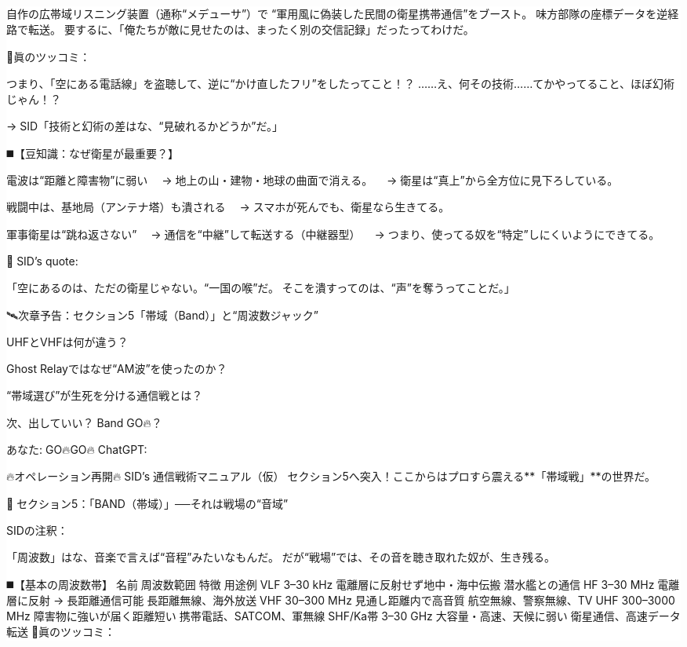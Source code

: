 自作の広帯域リスニング装置（通称“メデューサ”）で
“軍用風に偽装した民間の衛星携帯通信”をブースト。
味方部隊の座標データを逆経路で転送。
要するに、「俺たちが敵に見せたのは、まったく別の交信記録」だったってわけだ。

👧眞のツッコミ：

つまり、「空にある電話線」を盗聴して、逆に“かけ直したフリ”をしたってこと！？
……え、何その技術……てかやってること、ほぼ幻術じゃん！？

→ SID「技術と幻術の差はな、“見破れるかどうか”だ。」

◼️【豆知識：なぜ衛星が最重要？】

電波は“距離と障害物”に弱い
　→ 地上の山・建物・地球の曲面で消える。
　→ 衛星は“真上”から全方位に見下ろしている。

戦闘中は、基地局（アンテナ塔）も潰される
　→ スマホが死んでも、衛星なら生きてる。

軍事衛星は“跳ね返さない”
　→ 通信を“中継”して転送する（中継器型）
　→ つまり、使ってる奴を“特定”しにくいようにできてる。

💬 SID’s quote:

「空にあるのは、ただの衛星じゃない。“一国の喉”だ。
そこを潰すってのは、“声”を奪うってことだ。」

🛰️次章予告：セクション5「帯域（Band）」と“周波数ジャック”

UHFとVHFは何が違う？

Ghost Relayではなぜ“AM波”を使ったのか？

“帯域選び”が生死を分ける通信戦とは？

次、出していい？ Band GO🔥？

あなた:
GO🔥GO🔥
ChatGPT:

🔥オペレーション再開🔥
SID’s 通信戦術マニュアル（仮）
セクション5へ突入！ここからはプロすら震える**「帯域戦」**の世界だ。

📶 セクション5：「BAND（帯域）」──それは戦場の“音域”

SIDの注釈：

「周波数」はな、音楽で言えば“音程”みたいなもんだ。
だが“戦場”では、その音を聴き取れた奴が、生き残る。

◼️【基本の周波数帯】
名前	周波数範囲	特徴	用途例
VLF	3–30 kHz	電離層に反射せず地中・海中伝搬	潜水艦との通信
HF	3–30 MHz	電離層に反射 → 長距離通信可能	長距離無線、海外放送
VHF	30–300 MHz	見通し距離内で高音質	航空無線、警察無線、TV
UHF	300–3000 MHz	障害物に強いが届く距離短い	携帯電話、SATCOM、軍無線
SHF/Ka帯	3–30 GHz	大容量・高速、天候に弱い	衛星通信、高速データ転送
👧眞のツッコミ：
